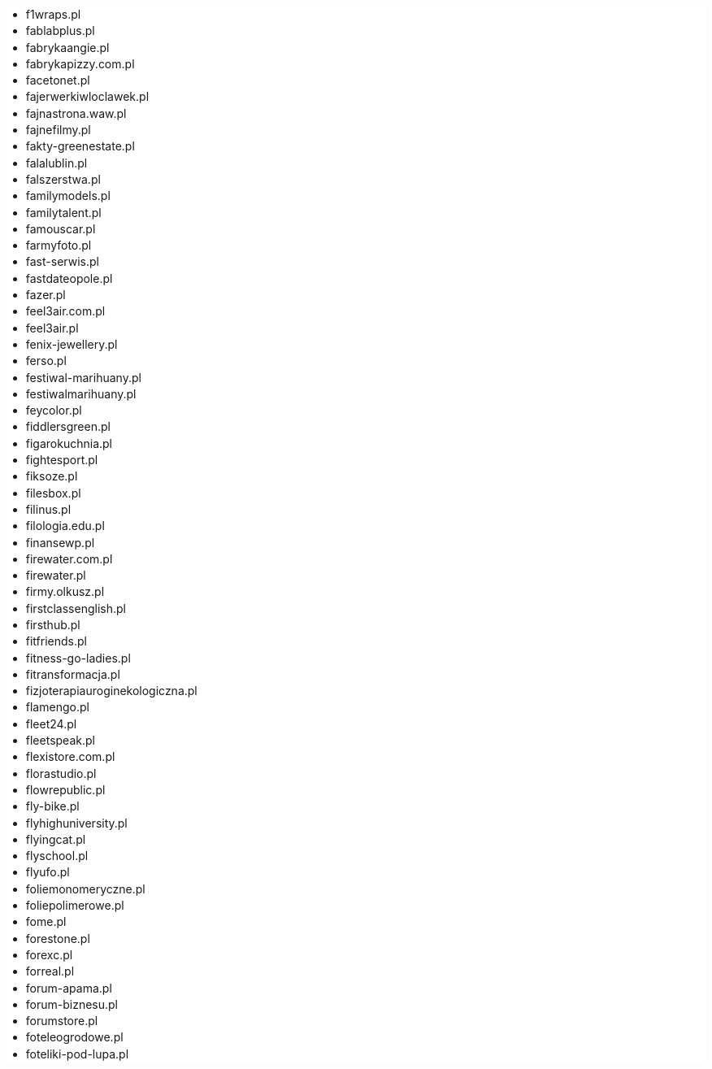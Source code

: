 - f1wraps.pl
- fablabplus.pl
- fabrykaangie.pl
- fabrykapizzy.com.pl
- facetonet.pl
- fajerwerkiwloclawek.pl
- fajnastrona.waw.pl
- fajnefilmy.pl
- fakty-greenestate.pl
- falalublin.pl
- falszerstwa.pl
- familymodels.pl
- familytalent.pl
- famouscar.pl
- farmyfoto.pl
- fast-serwis.pl
- fastdateopole.pl
- fazer.pl
- feel3air.com.pl
- feel3air.pl
- fenix-jewellery.pl
- ferso.pl
- festiwal-marihuany.pl
- festiwalmarihuany.pl
- feycolor.pl
- fiddlersgreen.pl
- figarokuchnia.pl
- fightesport.pl
- fiksoze.pl
- filesbox.pl
- filinus.pl
- filologia.edu.pl
- finansewp.pl
- firewater.com.pl
- firewater.pl
- firmy.olkusz.pl
- firstclassenglish.pl
- firsthub.pl
- fitfriends.pl
- fitness-go-ladies.pl
- fitransformacja.pl
- fizjoterapiauroginekologiczna.pl
- flamengo.pl
- fleet24.pl
- fleetspeak.pl
- flexistore.com.pl
- florastudio.pl
- flowrepublic.pl
- fly-bike.pl
- flyhighuniversity.pl
- flyingcat.pl
- flyschool.pl
- flyufo.pl
- foliemonomeryczne.pl
- foliepolimerowe.pl
- fome.pl
- forestone.pl
- forexc.pl
- forreal.pl
- forum-apama.pl
- forum-biznesu.pl
- forumstore.pl
- foteleogrodowe.pl
- foteliki-pod-lupa.pl